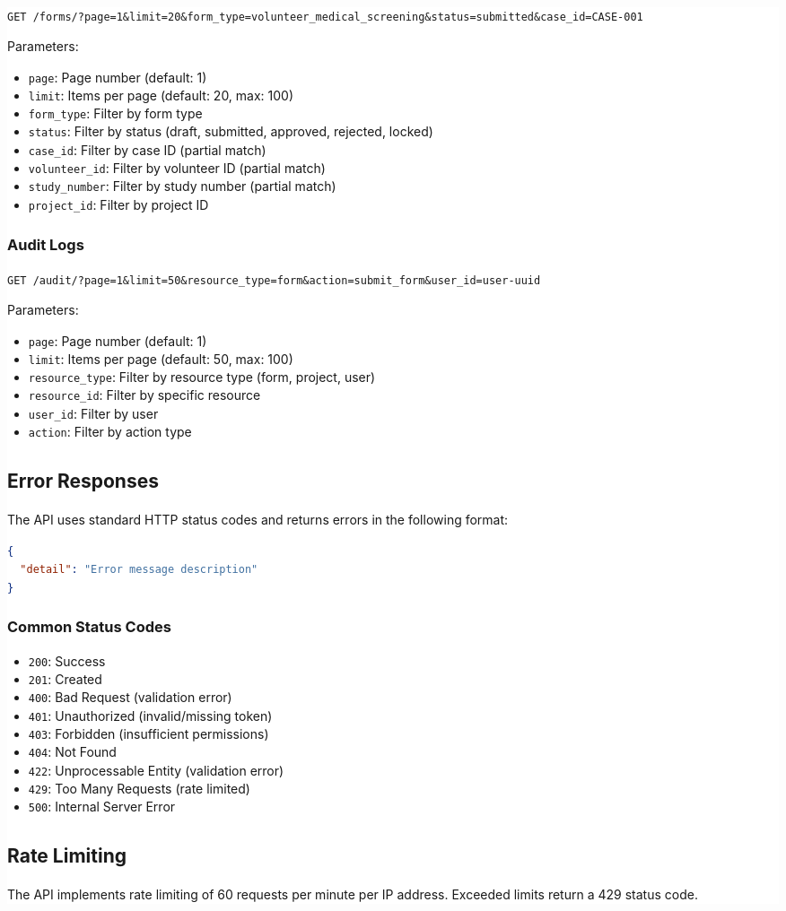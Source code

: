```http
GET /forms/?page=1&limit=20&form_type=volunteer_medical_screening&status=submitted&case_id=CASE-001
```

Parameters:
- `page`: Page number (default: 1)
- `limit`: Items per page (default: 20, max: 100)
- `form_type`: Filter by form type
- `status`: Filter by status (draft, submitted, approved, rejected, locked)
- `case_id`: Filter by case ID (partial match)
- `volunteer_id`: Filter by volunteer ID (partial match)
- `study_number`: Filter by study number (partial match)
- `project_id`: Filter by project ID

### Audit Logs

```http
GET /audit/?page=1&limit=50&resource_type=form&action=submit_form&user_id=user-uuid
```

Parameters:
- `page`: Page number (default: 1)
- `limit`: Items per page (default: 50, max: 100)
- `resource_type`: Filter by resource type (form, project, user)
- `resource_id`: Filter by specific resource
- `user_id`: Filter by user
- `action`: Filter by action type

## Error Responses

The API uses standard HTTP status codes and returns errors in the following format:

```json
{
  "detail": "Error message description"
}
```

### Common Status Codes

- `200`: Success
- `201`: Created
- `400`: Bad Request (validation error)
- `401`: Unauthorized (invalid/missing token)
- `403`: Forbidden (insufficient permissions)
- `404`: Not Found
- `422`: Unprocessable Entity (validation error)
- `429`: Too Many Requests (rate limited)
- `500`: Internal Server Error

## Rate Limiting

The API implements rate limiting of 60 requests per minute per IP address. Exceeded limits return a 429 status code.
